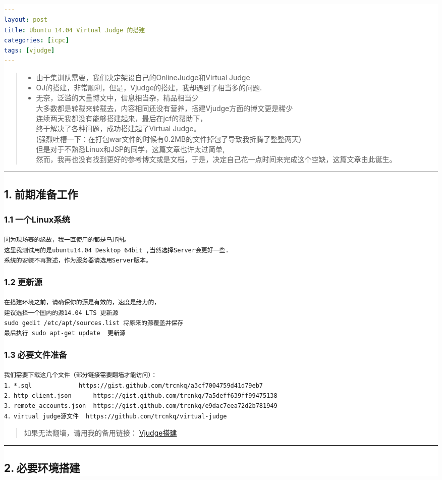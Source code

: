 ```yaml
---
layout: post
title: Ubuntu 14.04 Virtual Judge 的搭建
categories: [icpc]
tags: [vjudge]
---
```



> - 由于集训队需要，我们决定架设自己的OnlineJudge和Virtual Judge  
> - OJ的搭建，非常顺利，但是，Vjudge的搭建，我却遇到了相当多的问题.  
> - 无奈，泛滥的大量博文中，信息相当杂，精品相当少  
> 大多数都是转载来转载去，内容相同还没有营养，搭建Vjudge方面的博文更是稀少  
连续两天我都没有能够搭建起来，最后在jcf的帮助下，  
终于解决了各种问题，成功搭建起了Virtual Judge。  
(强烈吐槽一下：在打包war文件的时候有0.2MB的文件掉包了导致我折腾了整整两天)  
但是对于不熟悉Linux和JSP的同学，这篇文章也许太过简单,  
然而，我再也没有找到更好的参考博文或是文档，于是，决定自己花一点时间来完成这个空缺，这篇文章由此诞生。  

---


## 1. 前期准备工作

### 1.1 一个Linux系统 
    因为现场赛的缘故，我一直使用的都是乌邦图。  
    这里我测试用的是ubuntu14.04 Desktop 64bit ,当然选择Server会更好一些.  
    系统的安装不再赘述，作为服务器请选用Server版本。  



### 1.2 更新源

    在搭建环境之前，请确保你的源是有效的，速度是给力的，  
    建议选择一个国内的源14.04 LTS 更新源  
    sudo gedit /etc/apt/sources.list 将原来的源覆盖并保存  
    最后执行 sudo apt-get update  更新源  

### 1.3 必要文件准备 
    我们需要下载这几个文件（部分链接需要翻墙才能访问）：  
    1．*.sql 	 		https://gist.github.com/trcnkq/a3cf7004759d41d79eb7  
    2．http_client.json 		https://gist.github.com/trcnkq/7a5deff639ff99475138  
    3．remote_accounts.json 	https://gist.github.com/trcnkq/e9dac7eea72d2b781949  
    4．virtual judge源文件 	https://github.com/trcnkq/virtual-judge  

> 如果无法翻墙，请用我的备用链接： [Vjudge搭建][1]


---


## 2. 必要环境搭建 


  [1]: http://pan.baidu.com/s/1o6JVKtc
  [2]: http://7xi3e9.com1.z0.glb.clouddn.com/1.png
  [3]: http://7xi3e9.com1.z0.glb.clouddn.com/2.png
  [4]: http://7xi3e9.com1.z0.glb.clouddn.com/3.png
  [5]: http://7xi3e9.com1.z0.glb.clouddn.com/4.png
  [6]: http://7xi3e9.com1.z0.glb.clouddn.com/5.png
  [7]: http://7xi3e9.com1.z0.glb.clouddn.com/6.png
  [8]: http://7xi3e9.com1.z0.glb.clouddn.com/8.png
  [9]: http://7xi3e9.com1.z0.glb.clouddn.com/9.png
  [10]: http://7xi3e9.com1.z0.glb.clouddn.com/11.png
  [11]: http://7xi3e9.com1.z0.glb.clouddn.com/12.png
  [12]: http://7xi3e9.com1.z0.glb.clouddn.com/14.png
  [13]: http://pan.baidu.com/s/1o6JVKtc
  [14]: http://7xi3e9.com1.z0.glb.clouddn.com/16.png
  [15]: http://7xi3e9.com1.z0.glb.clouddn.com/17.png
  [16]: http://7xi3e9.com1.z0.glb.clouddn.com/18.png
  [17]: http://7xi3e9.com1.z0.glb.clouddn.com/19.png
  [18]: http://7xi3e9.com1.z0.glb.clouddn.com/20.png
  [19]: http://7xi3e9.com1.z0.glb.clouddn.com/21.png
  [20]: http://7xi3e9.com1.z0.glb.clouddn.com/22.png
  [21]: http://blog.csdn.net/free_way/article/details/41311985
  [22]: https://github.com/trcnkq/virtual-judge/wiki/How-to-deploy-your-own-Virtual-Judge